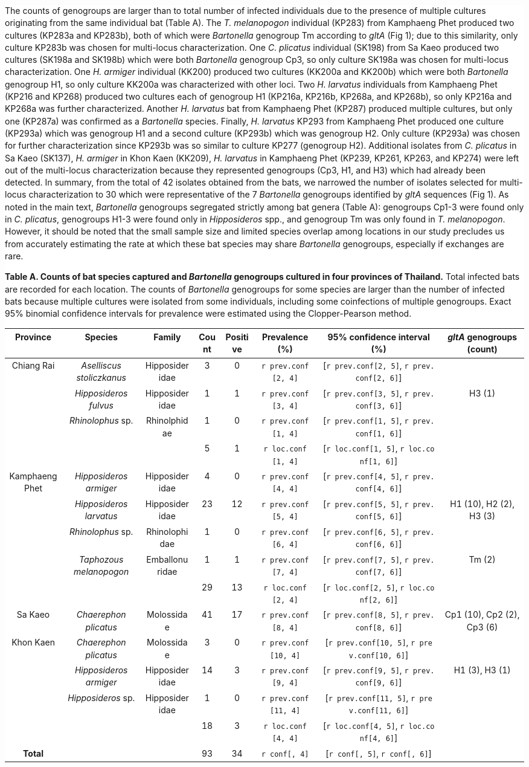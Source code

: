 The counts of genogroups are larger than to total number of infected individuals due to the presence of multiple cultures originating from the same individual bat (Table A). The *T. melanopogon* individual (KP283) from Kamphaeng Phet produced two cultures (KP283a and KP283b), both of which were *Bartonella* genogroup Tm according to *gltA* (Fig 1); due to this similarity, only culture KP283b was chosen for multi-locus characterization. One *C. plicatus* individual (SK198) from Sa Kaeo produced two cultures (SK198a and SK198b) which were both *Bartonella* genogroup Cp3, so only culture SK198a was chosen for multi-locus characterization. One *H. armiger* individual (KK200) produced two cultures (KK200a and KK200b) which were both *Bartonella* genogroup H1, so only culture KK200a was characterized with other loci. Two *H. larvatus* individuals from Kamphaeng Phet (KP216 and KP268) produced two cultures each of genogroup H1 (KP216a, KP216b, KP268a, and KP268b), so only KP216a and KP268a was further characterized. Another *H. larvatus* bat from Kamphaeng Phet (KP287) produced multiple cultures, but only one (KP287a) was confirmed as a *Bartonella* species. Finally, *H. larvatus* KP293 from Kamphaeng Phet produced one culture (KP293a) which was genogroup H1 and a second culture (KP293b) which was genogroup H2. Only culture (KP293a) was chosen for further characterization since KP293b was so similar to culture KP277 (genogroup H2). Additional isolates from *C. plicatus* in Sa Kaeo (SK137), *H. armiger* in Khon Kaen (KK209), *H. larvatus* in Kamphaeng Phet (KP239, KP261, KP263, and KP274) were left out of the multi-locus characterization because they represented genogroups (Cp3, H1, and H3) which had already been detected. In summary, from the total of 42 isolates obtained from the bats, we narrowed the number of isolates selected for multi-locus characterization to 30 which were representative of the 7 *Bartonella* genogroups identified by *gltA* sequences (Fig 1). As noted in the main text, *Bartonella* genogroups segregated strictly among bat genera (Table A): genogroups Cp1-3 were found only in *C. plicatus*, genogroups H1-3 were found only in *Hipposideros* spp., and genogroup Tm was only found in *T. melanopogon*. However, it should be noted that the small sample size and limited species overlap among locations in our study precludes us from accurately estimating the rate at which these bat species may share *Bartonella* genogroups, especially if exchanges are rare.

**Table A. Counts of bat species captured and *Bartonella* genogroups cultured in four provinces of Thailand.** Total infected bats are recorded for each location. The counts of *Bartonella* genogroups for some species are larger than the number of infected bats because multiple cultures were isolated from some individuals, including some coinfections of multiple genogroups. Exact 95% binomial confidence intervals for prevalence were estimated using the Clopper-Pearson method.

|Province|Species|Family|Count|Positive|Prevalence (%)|95% confidence interval (%)|*gltA* genogroups (count)|
|:----------:|:----------:|:----------:|:----------:|:----------:|:----------:|:----------:|:----------:|
|Chiang Rai|*Aselliscus stoliczkanus*|Hipposideridae|3|0|`r prev.conf[2, 4]`|[`r prev.conf[2, 5]`, `r prev.conf[2, 6]`]||
||*Hipposideros fulvus*|Hipposideridae|1|1|`r prev.conf[3, 4]`|[`r prev.conf[3, 5]`, `r prev.conf[3, 6]`]|H3 (1)|
||*Rhinolophus* sp.|Rhinolphidae|1|0|`r prev.conf[1, 4]`|[`r prev.conf[1, 5]`, `r prev.conf[1, 6]`]||
||||5|1|`r loc.conf[1, 4]`|[`r loc.conf[1, 5]`, `r loc.conf[1, 6]`]||
|Kamphaeng Phet|*Hipposideros armiger*|Hipposideridae|4|0|`r prev.conf[4, 4]`|[`r prev.conf[4, 5]`, `r prev.conf[4, 6]`]||
||*Hipposideros larvatus*|Hipposideridae|23|12|`r prev.conf[5, 4]`|[`r prev.conf[5, 5]`, `r prev.conf[5, 6]`]|H1 (10), H2 (2), H3 (3)|
||*Rhinolophus* sp.|Rhinolophidae|1|0|`r prev.conf[6, 4]`|[`r prev.conf[6, 5]`, `r prev.conf[6, 6]`]||
||*Taphozous melanopogon*|Emballonuridae|1|1|`r prev.conf[7, 4]`|[`r prev.conf[7, 5]`, `r prev.conf[7, 6]`]|Tm (2)|
||||29|13|`r loc.conf[2, 4]`|[`r loc.conf[2, 5]`, `r loc.conf[2, 6]`]||
|Sa Kaeo|*Chaerephon plicatus*|Molossidae|41|17|`r prev.conf[8, 4]`|[`r prev.conf[8, 5]`, `r prev.conf[8, 6]`]|Cp1 (10), Cp2 (2), Cp3 (6)|
|Khon Kaen|*Chaerephon plicatus*|Molossidae|3|0|`r prev.conf[10, 4]`|[`r prev.conf[10, 5]`, `r prev.conf[10, 6]`]||
||*Hipposideros armiger*|Hipposideridae|14|3|`r prev.conf[9, 4]`|[`r prev.conf[9, 5]`, `r prev.conf[9, 6]`]|H1 (3), H3 (1)|
||*Hipposideros* sp.|Hipposideridae|1|0|`r prev.conf[11, 4]`|[`r prev.conf[11, 5]`, `r prev.conf[11, 6]`]||
||||18|3|`r loc.conf[4, 4]`|[`r loc.conf[4, 5]`, `r loc.conf[4, 6]`]||
|**Total**|||93|34|`r conf[, 4]`|[`r conf[, 5]`, `r conf[, 6]`]||

